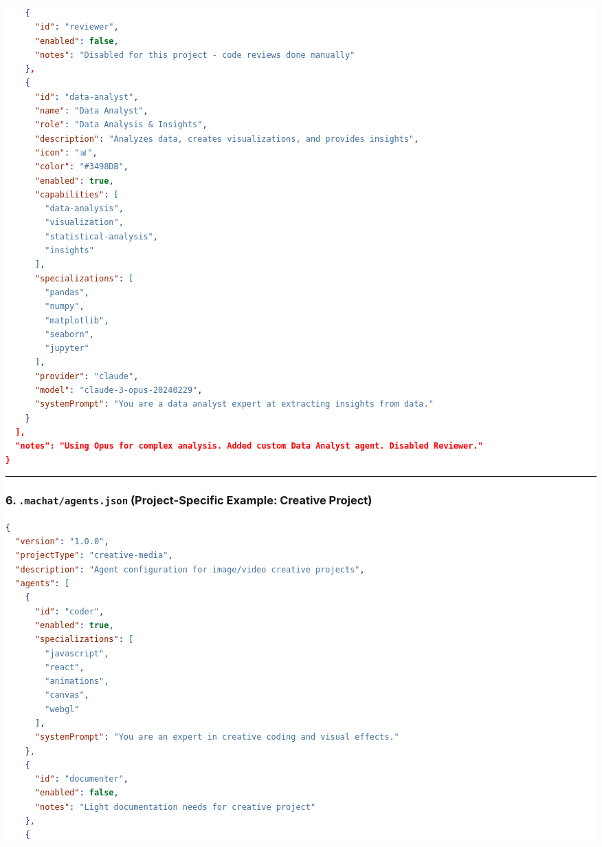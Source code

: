 ```json
    {
      "id": "reviewer",
      "enabled": false,
      "notes": "Disabled for this project - code reviews done manually"
    },
    {
      "id": "data-analyst",
      "name": "Data Analyst",
      "role": "Data Analysis & Insights",
      "description": "Analyzes data, creates visualizations, and provides insights",
      "icon": "📊",
      "color": "#3498DB",
      "enabled": true,
      "capabilities": [
        "data-analysis",
        "visualization",
        "statistical-analysis",
        "insights"
      ],
      "specializations": [
        "pandas",
        "numpy",
        "matplotlib",
        "seaborn",
        "jupyter"
      ],
      "provider": "claude",
      "model": "claude-3-opus-20240229",
      "systemPrompt": "You are a data analyst expert at extracting insights from data."
    }
  ],
  "notes": "Using Opus for complex analysis. Added custom Data Analyst agent. Disabled Reviewer."
}
```

---

### 6. `.machat/agents.json` (Project-Specific Example: Creative Project)

```json
{
  "version": "1.0.0",
  "projectType": "creative-media",
  "description": "Agent configuration for image/video creative projects",
  "agents": [
    {
      "id": "coder",
      "enabled": true,
      "specializations": [
        "javascript",
        "react",
        "animations",
        "canvas",
        "webgl"
      ],
      "systemPrompt": "You are an expert in creative coding and visual effects."
    },
    {
      "id": "documenter",
      "enabled": false,
      "notes": "Light documentation needs for creative project"
    },
    {
```